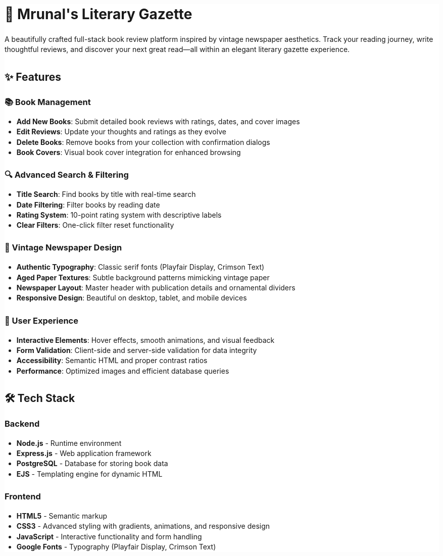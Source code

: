 # 📖 Mrunal's Literary Gazette

A beautifully crafted full-stack book review platform inspired by vintage newspaper aesthetics. Track your reading journey, write thoughtful reviews, and discover your next great read—all within an elegant literary gazette experience.

## ✨ Features

### 📚 Book Management

- **Add New Books**: Submit detailed book reviews with ratings, dates, and cover images
- **Edit Reviews**: Update your thoughts and ratings as they evolve
- **Delete Books**: Remove books from your collection with confirmation dialogs
- **Book Covers**: Visual book cover integration for enhanced browsing

### 🔍 Advanced Search & Filtering

- **Title Search**: Find books by title with real-time search
- **Date Filtering**: Filter books by reading date
- **Rating System**: 10-point rating system with descriptive labels
- **Clear Filters**: One-click filter reset functionality

### 🎨 Vintage Newspaper Design

- **Authentic Typography**: Classic serif fonts (Playfair Display, Crimson Text)
- **Aged Paper Textures**: Subtle background patterns mimicking vintage paper
- **Newspaper Layout**: Master header with publication details and ornamental dividers
- **Responsive Design**: Beautiful on desktop, tablet, and mobile devices

### 💫 User Experience

- **Interactive Elements**: Hover effects, smooth animations, and visual feedback
- **Form Validation**: Client-side and server-side validation for data integrity
- **Accessibility**: Semantic HTML and proper contrast ratios
- **Performance**: Optimized images and efficient database queries

## 🛠️ Tech Stack

### Backend

- **Node.js** - Runtime environment
- **Express.js** - Web application framework
- **PostgreSQL** - Database for storing book data
- **EJS** - Templating engine for dynamic HTML

### Frontend

- **HTML5** - Semantic markup
- **CSS3** - Advanced styling with gradients, animations, and responsive design
- **JavaScript** - Interactive functionality and form handling
- **Google Fonts** - Typography (Playfair Display, Crimson Text)
